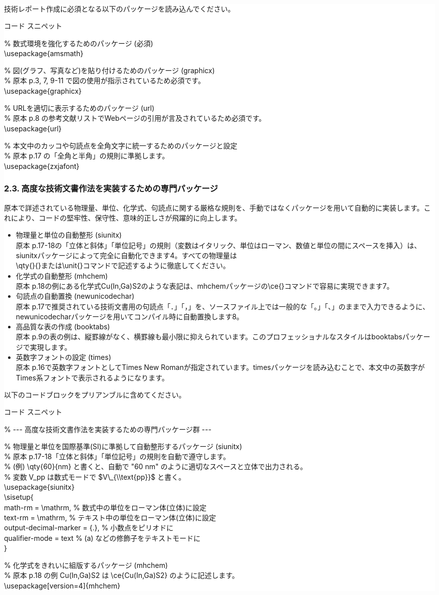 技術レポート作成に必須となる以下のパッケージを読み込んでください。

コード スニペット

% 数式環境を強化するためのパッケージ (必須)  
\\usepackage{amsmath}

% 図(グラフ、写真など)を貼り付けるためのパッケージ (graphicx)  
% 原本 p.3, 7, 9-11 で図の使用が指示されているため必須です。  
\\usepackage{graphicx}

% URLを適切に表示するためのパッケージ (url)  
% 原本 p.8 の参考文献リストでWebページの引用が言及されているため必須です。  
\\usepackage{url}

% 本文中のカッコや句読点を全角文字に統一するためのパッケージと設定  
% 原本 p.17 の「全角と半角」の規則に準拠します。  
\\usepackage{zxjafont}

### **2.3. 高度な技術文書作法を実装するための専門パッケージ**

原本で詳述されている物理量、単位、化学式、句読点に関する厳格な規則を、手動ではなくパッケージを用いて自動的に実装します。これにより、コードの堅牢性、保守性、意味的正しさが飛躍的に向上します。

* 物理量と単位の自動整形 (siunitx)  
  原本 p.17-18の「立体と斜体」「単位記号」の規則（変数はイタリック、単位はローマン、数値と単位の間にスペースを挿入）は、siunitxパッケージによって完全に自動化できます4。すべての物理量は  
  \\qty{}{}または\\unit{}コマンドで記述するように徹底してください。  
* 化学式の自動整形 (mhchem)  
  原本 p.18の例にある化学式Cu(In,Ga)S2のような表記は、mhchemパッケージの\\ce{}コマンドで容易に実現できます7。  
* 句読点の自動置換 (newunicodechar)  
  原本 p.17で推奨されている技術文書用の句読点「．」「，」を、ソースファイル上では一般的な「。」「、」のままで入力できるように、newunicodecharパッケージを用いてコンパイル時に自動置換します8。  
* 高品質な表の作成 (booktabs)  
  原本 p.9の表の例は、縦罫線がなく、横罫線も最小限に抑えられています。このプロフェッショナルなスタイルはbooktabsパッケージで実現します。  
* 英数字フォントの設定 (times)  
  原本 p.16で英数字フォントとしてTimes New Romanが指定されています。timesパッケージを読み込むことで、本文中の英数字がTimes系フォントで表示されるようになります。

以下のコードブロックをプリアンブルに含めてください。

コード スニペット

% \--- 高度な技術文書作法を実装するための専門パッケージ群 \---

% 物理量と単位を国際基準(SI)に準拠して自動整形するパッケージ (siunitx)  
% 原本 p.17-18「立体と斜体」「単位記号」の規則を自動で遵守します。  
% (例) \\qty{60}{nm} と書くと、自動で "60 nm" のように適切なスペースと立体で出力される。  
%      変数 V\_pp は数式モードで $V\_{\\text{pp}}$ と書く。  
\\usepackage{siunitx}  
\\sisetup{  
  math-rm \= \\mathrm, % 数式中の単位をローマン体(立体)に設定  
  text-rm \= \\mathrm,  % テキスト中の単位をローマン体(立体)に設定  
  output-decimal-marker \= {.}, % 小数点をピリオドに  
  qualifier-mode \= text % (a) などの修飾子をテキストモードに  
}

% 化学式をきれいに組版するパッケージ (mhchem)  
% 原本 p.18 の例 Cu(In,Ga)S2 は \\ce{Cu(In,Ga)S2} のように記述します。  
\\usepackage\[version=4\]{mhchem}
